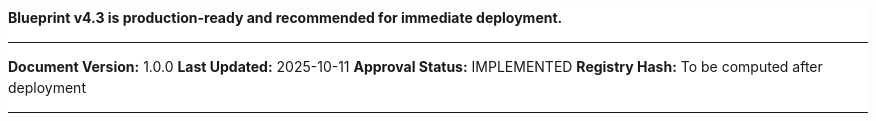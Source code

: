 **Blueprint v4.3 is production-ready and recommended for immediate deployment.**

---

**Document Version:** 1.0.0
**Last Updated:** 2025-10-11
**Approval Status:** IMPLEMENTED
**Registry Hash:** To be computed after deployment

---
